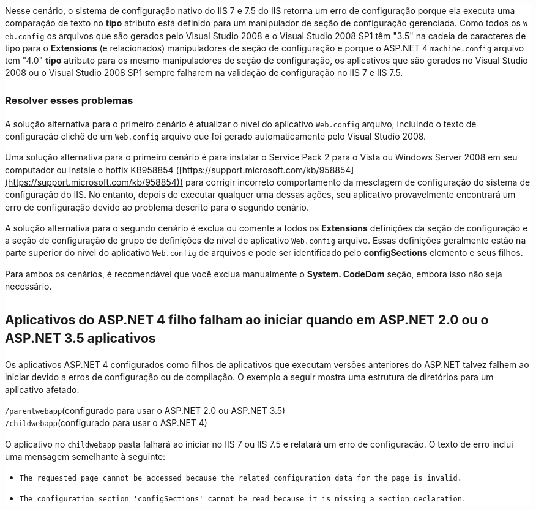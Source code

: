 Nesse cenário, o sistema de configuração nativo do IIS 7 e 7.5 do IIS retorna um erro de configuração porque ela executa uma comparação de texto no **tipo** atributo está definido para um manipulador de seção de configuração gerenciada. Como todos os `Web.config` os arquivos que são gerados pelo Visual Studio 2008 e o Visual Studio 2008 SP1 têm "3.5" na cadeia de caracteres de tipo para o **Extensions** (e relacionados) manipuladores de seção de configuração e porque o ASP.NET 4 `machine.config` arquivo tem "4.0" **tipo** atributo para os mesmo manipuladores de seção de configuração, os aplicativos que são gerados no Visual Studio 2008 ou o Visual Studio 2008 SP1 sempre falharem na validação de configuração no IIS 7 e IIS 7.5.

<a id="0.1__Toc251910248"></a>

### <a name="resolving-these-issues"></a>Resolver esses problemas

A solução alternativa para o primeiro cenário é atualizar o nível do aplicativo `Web.config` arquivo, incluindo o texto de configuração clichê de um `Web.config` arquivo que foi gerado automaticamente pelo Visual Studio 2008.

Uma solução alternativa para o primeiro cenário é para instalar o Service Pack 2 para o Vista ou Windows Server 2008 em seu computador ou instale o hotfix KB958854 ([https://support.microsoft.com/kb/958854](https://support.microsoft.com/kb/958854)) para corrigir incorreto comportamento da mesclagem de configuração do sistema de configuração do IIS. No entanto, depois de executar qualquer uma dessas ações, seu aplicativo provavelmente encontrará um erro de configuração devido ao problema descrito para o segundo cenário.

A solução alternativa para o segundo cenário é exclua ou comente a todos os **Extensions** definições da seção de configuração e a seção de configuração de grupo de definições de nível de aplicativo `Web.config` arquivo. Essas definições geralmente estão na parte superior do nível do aplicativo `Web.config` de arquivos e pode ser identificado pelo **configSections** elemento e seus filhos.

Para ambos os cenários, é recomendável que você exclua manualmente o **System. CodeDom** seção, embora isso não seja necessário.

<a id="0.1__Toc252995490"></a><a id="0.1__Toc255587639"></a><a id="0.1__Toc256770150"></a><a id="0.1__Toc245724860"></a>

## <a name="aspnet-4-child-applications-fail-to-start-when-under-aspnet-20-or-aspnet-35-applications"></a>Aplicativos do ASP.NET 4 filho falham ao iniciar quando em ASP.NET 2.0 ou o ASP.NET 3.5 aplicativos

Os aplicativos ASP.NET 4 configurados como filhos de aplicativos que executam versões anteriores do ASP.NET talvez falhem ao iniciar devido a erros de configuração ou de compilação. O exemplo a seguir mostra uma estrutura de diretórios para um aplicativo afetado.

`/parentwebapp`(configurado para usar o ASP.NET 2.0 ou ASP.NET 3.5)  
`/childwebapp`(configurado para usar o ASP.NET 4)

O aplicativo no `childwebapp` pasta falhará ao iniciar no IIS 7 ou IIS 7.5 e relatará um erro de configuração. O texto de erro inclui uma mensagem semelhante à seguinte:

- `The requested page cannot be accessed because the related configuration data for the page is invalid.`
  

- `The configuration section 'configSections' cannot be read because it is missing a section declaration.`
